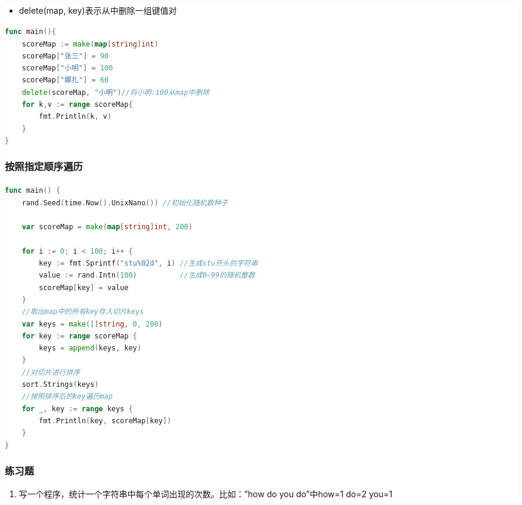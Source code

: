 

- delete(map, key)表示从中删除一组键值对

```go
func main(){
	scoreMap := make(map[string]int)
	scoreMap["张三"] = 90
	scoreMap["小明"] = 100
	scoreMap["娜扎"] = 60
	delete(scoreMap, "小明")//将小明:100从map中删除
	for k,v := range scoreMap{
		fmt.Println(k, v)
	}
}
```





### 按照指定顺序遍历

```go
func main() {
	rand.Seed(time.Now().UnixNano()) //初始化随机数种子

	var scoreMap = make(map[string]int, 200)

	for i := 0; i < 100; i++ {
		key := fmt.Sprintf("stu%02d", i) //生成stu开头的字符串
		value := rand.Intn(100)          //生成0~99的随机整数
		scoreMap[key] = value
	}
	//取出map中的所有key存入切片keys
	var keys = make([]string, 0, 200)
	for key := range scoreMap {
		keys = append(keys, key)
	}
	//对切片进行排序
	sort.Strings(keys)
	//按照排序后的key遍历map
	for _, key := range keys {
		fmt.Println(key, scoreMap[key])
	}
}
```





### 练习题

1. 写一个程序，统计一个字符串中每个单词出现的次数。比如：”how do you do”中how=1 do=2 you=1

```go
```
